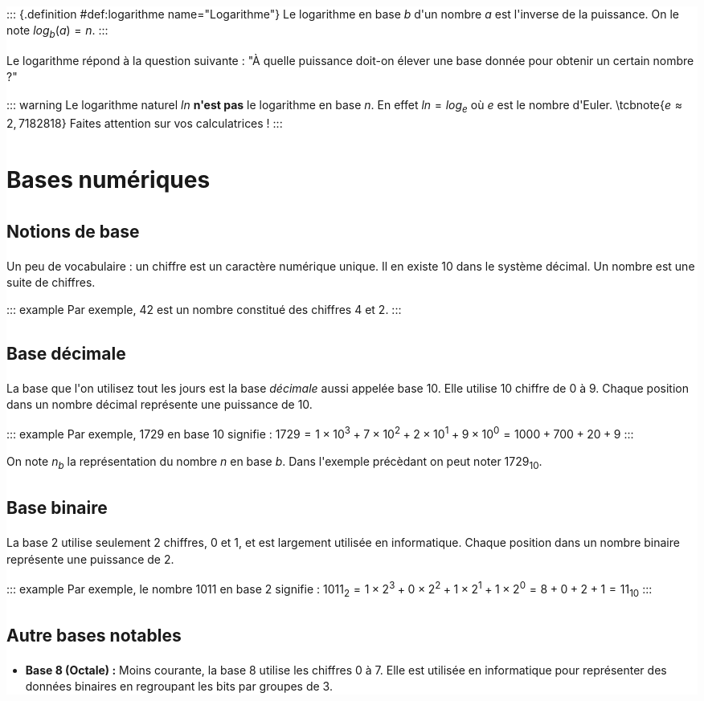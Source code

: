 ::: {.definition #def:logarithme name="Logarithme"}
Le logarithme en base $b$ d'un nombre $a$ est l'inverse de la puissance. On le note $log_b(a) = n$.
:::

Le logarithme répond à la question suivante : "À quelle puissance doit-on élever une base donnée pour obtenir un certain nombre ?"

::: warning
Le logarithme naturel $ln$ **n'est pas** le logarithme en base $n$. En effet $ln = log_e$ où $e$ est le nombre d'Euler. \tcbnote{$e \approx 2,7182818$} Faites attention sur vos calculatrices !
:::

# Bases numériques

## Notions de base

Un peu de vocabulaire : un chiffre est un caractère numérique unique. Il en existe 10 dans le système décimal. Un nombre est une suite de chiffres.

::: example
Par exemple, 42 est un nombre constitué des chiffres 4 et 2.
:::

## Base décimale

La base que l'on utilisez tout les jours est la base *décimale* aussi appelée base 10. Elle utilise 10 chiffre de 0 à 9. Chaque position dans un nombre décimal représente une puissance de 10.

::: example
Par exemple, $1729$ en base 10 signifie :
$1729 = 1 \times 10^3 + 7 \times 10^2 + 2 \times 10^1 + 9 \times 10^0 = 1000 + 700 + 20 + 9$
:::



On note $n_b$ la représentation du nombre $n$ en base $b$. Dans l'exemple précèdant on peut noter $1729_{10}$.

## Base binaire

La base 2 utilise seulement 2 chiffres, 0 et 1, et est largement utilisée en informatique. Chaque position dans un nombre binaire représente une puissance de 2.

::: example
 Par exemple, le nombre 1011 en base 2 signifie : $1011_2 = 1 \times 2^3 + 0 \times 2^2 + 1 \times 2^1 + 1 \times 2^0 = 8 + 0 + 2 + 1 = 11_{10}$
:::

## Autre bases notables

- **Base 8 (Octale) :**
  Moins courante, la base 8 utilise les chiffres 0 à 7. Elle est utilisée en informatique pour représenter des données binaires en regroupant les bits par groupes de 3.
